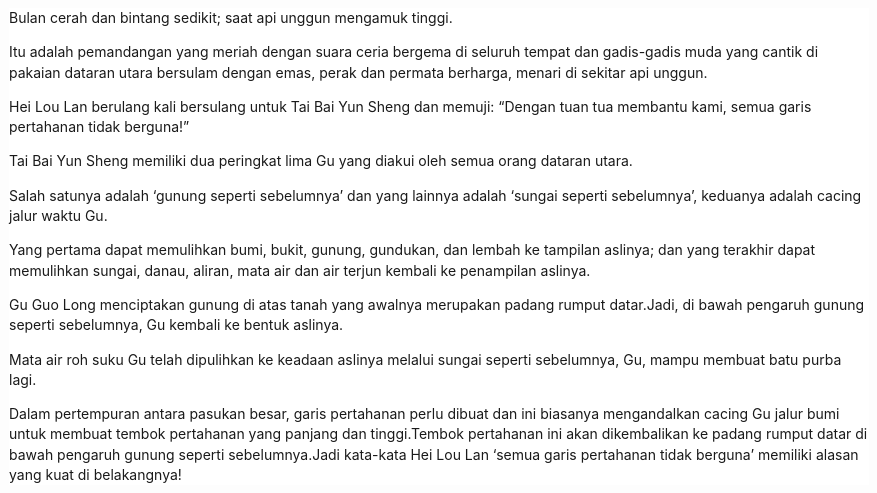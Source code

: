 Bulan cerah dan bintang sedikit; saat api unggun mengamuk tinggi.

Itu adalah pemandangan yang meriah dengan suara ceria bergema di seluruh tempat dan gadis-gadis muda yang cantik di pakaian dataran utara bersulam dengan emas, perak dan permata berharga, menari di sekitar api unggun.

Hei Lou Lan berulang kali bersulang untuk Tai Bai Yun Sheng dan memuji: “Dengan tuan tua membantu kami, semua garis pertahanan tidak berguna!”

Tai Bai Yun Sheng memiliki dua peringkat lima Gu yang diakui oleh semua orang dataran utara.

Salah satunya adalah ‘gunung seperti sebelumnya’ dan yang lainnya adalah ‘sungai seperti sebelumnya’, keduanya adalah cacing jalur waktu Gu.

Yang pertama dapat memulihkan bumi, bukit, gunung, gundukan, dan lembah ke tampilan aslinya; dan yang terakhir dapat memulihkan sungai, danau, aliran, mata air dan air terjun kembali ke penampilan aslinya.

Gu Guo Long menciptakan gunung di atas tanah yang awalnya merupakan padang rumput datar.Jadi, di bawah pengaruh gunung seperti sebelumnya, Gu kembali ke bentuk aslinya.

Mata air roh suku Gu telah dipulihkan ke keadaan aslinya melalui sungai seperti sebelumnya, Gu, mampu membuat batu purba lagi.

Dalam pertempuran antara pasukan besar, garis pertahanan perlu dibuat dan ini biasanya mengandalkan cacing Gu jalur bumi untuk membuat tembok pertahanan yang panjang dan tinggi.Tembok pertahanan ini akan dikembalikan ke padang rumput datar di bawah pengaruh gunung seperti sebelumnya.Jadi kata-kata Hei Lou Lan ‘semua garis pertahanan tidak berguna’ memiliki alasan yang kuat di belakangnya!